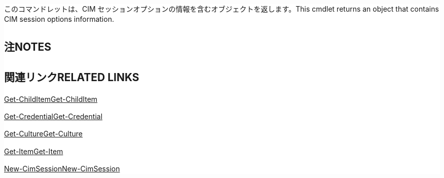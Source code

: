 <span data-ttu-id="8598a-216">このコマンドレットは、CIM セッションオプションの情報を含むオブジェクトを返します。</span><span class="sxs-lookup"><span data-stu-id="8598a-216">This cmdlet returns an object that contains CIM session options information.</span></span>

## <span data-ttu-id="8598a-217">注</span><span class="sxs-lookup"><span data-stu-id="8598a-217">NOTES</span></span>

## <span data-ttu-id="8598a-218">関連リンク</span><span class="sxs-lookup"><span data-stu-id="8598a-218">RELATED LINKS</span></span>

[<span data-ttu-id="8598a-219">Get-ChildItem</span><span class="sxs-lookup"><span data-stu-id="8598a-219">Get-ChildItem</span></span>](../microsoft.powershell.management/get-childitem.md)

[<span data-ttu-id="8598a-220">Get-Credential</span><span class="sxs-lookup"><span data-stu-id="8598a-220">Get-Credential</span></span>](../microsoft.powershell.security/get-credential.md)

[<span data-ttu-id="8598a-221">Get-Culture</span><span class="sxs-lookup"><span data-stu-id="8598a-221">Get-Culture</span></span>](../microsoft.powershell.utility/get-culture.md)

[<span data-ttu-id="8598a-222">Get-Item</span><span class="sxs-lookup"><span data-stu-id="8598a-222">Get-Item</span></span>](../microsoft.powershell.management/get-item.md)

[<span data-ttu-id="8598a-223">New-CimSession</span><span class="sxs-lookup"><span data-stu-id="8598a-223">New-CimSession</span></span>](New-CimSession.md)

